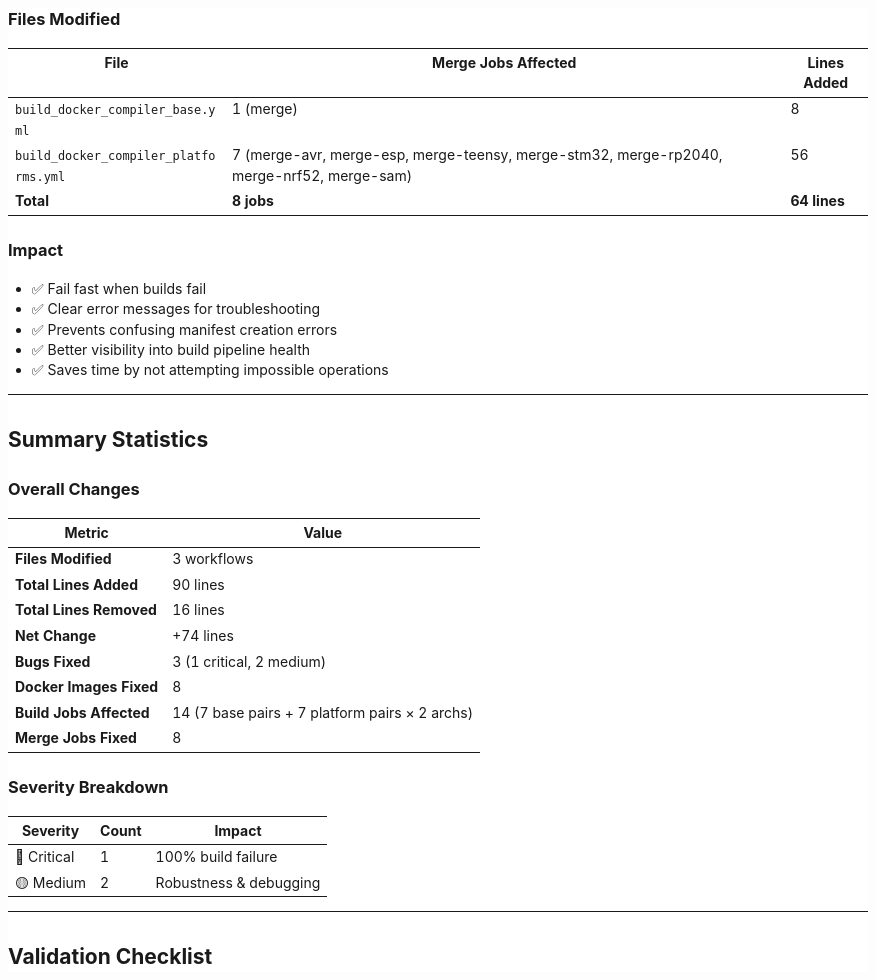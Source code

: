 ### Files Modified
| File | Merge Jobs Affected | Lines Added |
|------|---------------------|-------------|
| `build_docker_compiler_base.yml` | 1 (merge) | 8 |
| `build_docker_compiler_platforms.yml` | 7 (merge-avr, merge-esp, merge-teensy, merge-stm32, merge-rp2040, merge-nrf52, merge-sam) | 56 |
| **Total** | **8 jobs** | **64 lines** |

### Impact
- ✅ Fail fast when builds fail
- ✅ Clear error messages for troubleshooting
- ✅ Prevents confusing manifest creation errors
- ✅ Better visibility into build pipeline health
- ✅ Saves time by not attempting impossible operations

---

## Summary Statistics

### Overall Changes
| Metric | Value |
|--------|-------|
| **Files Modified** | 3 workflows |
| **Total Lines Added** | 90 lines |
| **Total Lines Removed** | 16 lines |
| **Net Change** | +74 lines |
| **Bugs Fixed** | 3 (1 critical, 2 medium) |
| **Docker Images Fixed** | 8 |
| **Build Jobs Affected** | 14 (7 base pairs + 7 platform pairs × 2 archs) |
| **Merge Jobs Fixed** | 8 |

### Severity Breakdown
| Severity | Count | Impact |
|----------|-------|--------|
| 🔴 Critical | 1 | 100% build failure |
| 🟡 Medium | 2 | Robustness & debugging |

---

## Validation Checklist
